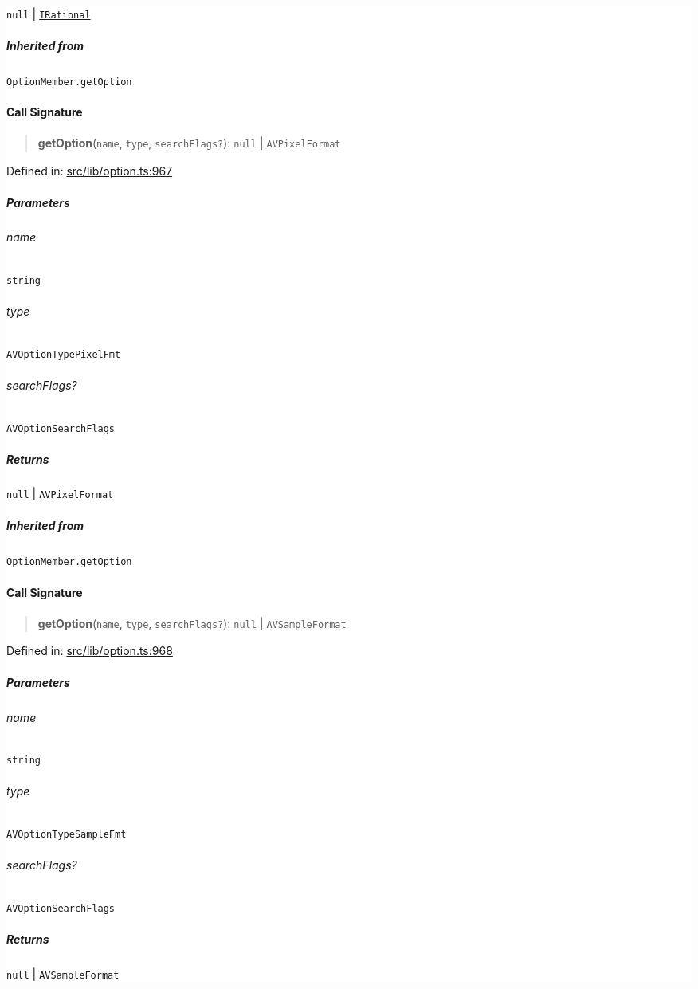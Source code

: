 `null` \| [`IRational`](../interfaces/IRational.md)

##### Inherited from

`OptionMember.getOption`

#### Call Signature

> **getOption**(`name`, `type`, `searchFlags?`): `null` \| `AVPixelFormat`

Defined in: [src/lib/option.ts:967](https://github.com/seydx/av/blob/f8631fc881b394300b1479f511d55cf1c370a87f/src/lib/option.ts#L967)

##### Parameters

###### name

`string`

###### type

`AVOptionTypePixelFmt`

###### searchFlags?

`AVOptionSearchFlags`

##### Returns

`null` \| `AVPixelFormat`

##### Inherited from

`OptionMember.getOption`

#### Call Signature

> **getOption**(`name`, `type`, `searchFlags?`): `null` \| `AVSampleFormat`

Defined in: [src/lib/option.ts:968](https://github.com/seydx/av/blob/f8631fc881b394300b1479f511d55cf1c370a87f/src/lib/option.ts#L968)

##### Parameters

###### name

`string`

###### type

`AVOptionTypeSampleFmt`

###### searchFlags?

`AVOptionSearchFlags`

##### Returns

`null` \| `AVSampleFormat`
